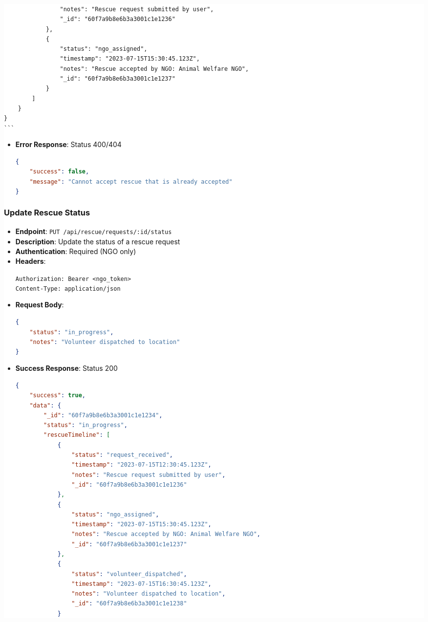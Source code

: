                     "notes": "Rescue request submitted by user",
                    "_id": "60f7a9b8e6b3a3001c1e1236"
                },
                {
                    "status": "ngo_assigned",
                    "timestamp": "2023-07-15T15:30:45.123Z",
                    "notes": "Rescue accepted by NGO: Animal Welfare NGO",
                    "_id": "60f7a9b8e6b3a3001c1e1237"
                }
            ]
        }
    }
    ```
-   **Error Response**: Status 400/404
    ```json
    {
        "success": false,
        "message": "Cannot accept rescue that is already accepted"
    }
    ```

### Update Rescue Status

-   **Endpoint**: `PUT /api/rescue/requests/:id/status`
-   **Description**: Update the status of a rescue request
-   **Authentication**: Required (NGO only)
-   **Headers**:
    ```
    Authorization: Bearer <ngo_token>
    Content-Type: application/json
    ```
-   **Request Body**:
    ```json
    {
        "status": "in_progress",
        "notes": "Volunteer dispatched to location"
    }
    ```
-   **Success Response**: Status 200
    ```json
    {
        "success": true,
        "data": {
            "_id": "60f7a9b8e6b3a3001c1e1234",
            "status": "in_progress",
            "rescueTimeline": [
                {
                    "status": "request_received",
                    "timestamp": "2023-07-15T12:30:45.123Z",
                    "notes": "Rescue request submitted by user",
                    "_id": "60f7a9b8e6b3a3001c1e1236"
                },
                {
                    "status": "ngo_assigned",
                    "timestamp": "2023-07-15T15:30:45.123Z",
                    "notes": "Rescue accepted by NGO: Animal Welfare NGO",
                    "_id": "60f7a9b8e6b3a3001c1e1237"
                },
                {
                    "status": "volunteer_dispatched",
                    "timestamp": "2023-07-15T16:30:45.123Z",
                    "notes": "Volunteer dispatched to location",
                    "_id": "60f7a9b8e6b3a3001c1e1238"
                }